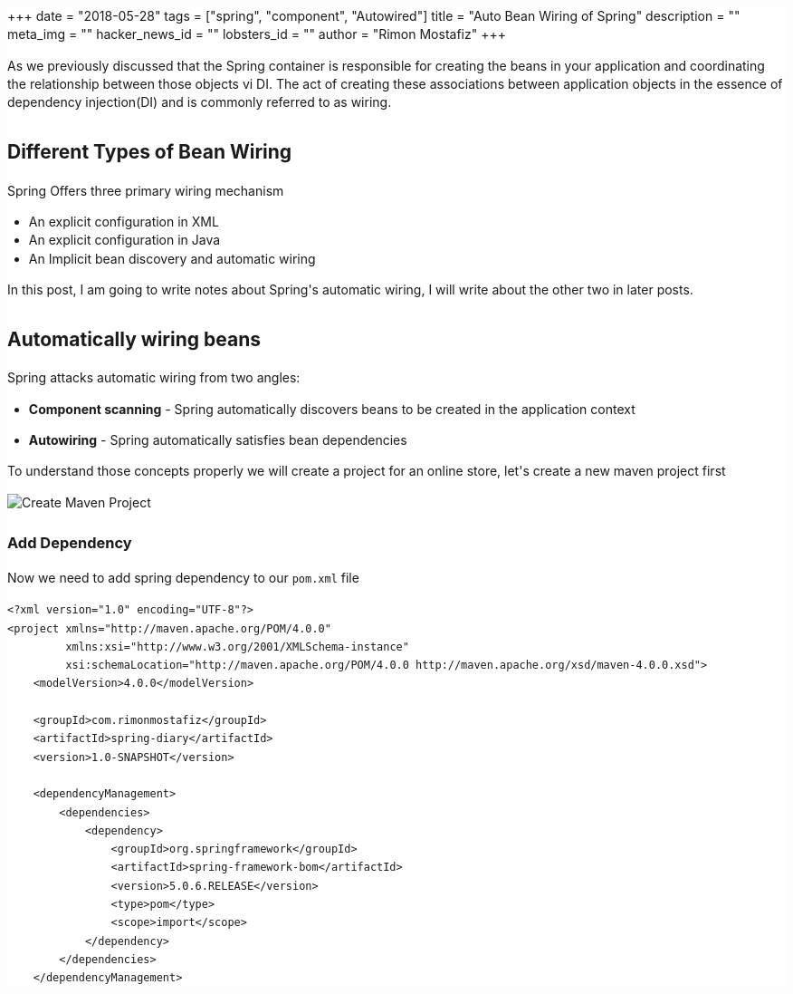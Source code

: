 +++
date = "2018-05-28"
tags = ["spring", "component", "Autowired"]
title = "Auto Bean Wiring of Spring"
description = ""
meta_img = ""
hacker_news_id = ""
lobsters_id = ""
author = "Rimon Mostafiz"
+++

As we previously discussed that the Spring container is responsible for creating the beans in your application and coordinating the relationship between those objects vi DI. The act of creating these associations between application objects in the essence of dependency injection(DI) and is commonly referred to as wiring.

## Different Types of Bean Wiring
Spring Offers three primary wiring mechanism

  * An explicit configuration in XML
  * An explicit configuration in Java
  * An Implicit bean discovery and automatic wiring

In this post, I am going to write notes about Spring's automatic wiring, I will write about the other two in later posts.

## Automatically wiring beans
Spring attacks automatic wiring from two angles:

  * **Component scanning** - Spring automatically discovers beans to be created in the application context

  * **Autowiring** - Spring automatically satisfies bean dependencies

To understand those concepts properly we will create a project for an online store, let's create a new maven project first

![Create Maven Project](/img/create-maven-project.gif)

### Add Dependency

Now we need to add spring dependency to our `pom.xml` file

    <?xml version="1.0" encoding="UTF-8"?>
    <project xmlns="http://maven.apache.org/POM/4.0.0"
             xmlns:xsi="http://www.w3.org/2001/XMLSchema-instance"
             xsi:schemaLocation="http://maven.apache.org/POM/4.0.0 http://maven.apache.org/xsd/maven-4.0.0.xsd">
        <modelVersion>4.0.0</modelVersion>

        <groupId>com.rimonmostafiz</groupId>
        <artifactId>spring-diary</artifactId>
        <version>1.0-SNAPSHOT</version>

        <dependencyManagement>
            <dependencies>
                <dependency>
                    <groupId>org.springframework</groupId>
                    <artifactId>spring-framework-bom</artifactId>
                    <version>5.0.6.RELEASE</version>
                    <type>pom</type>
                    <scope>import</scope>
                </dependency>
            </dependencies>
        </dependencyManagement>
